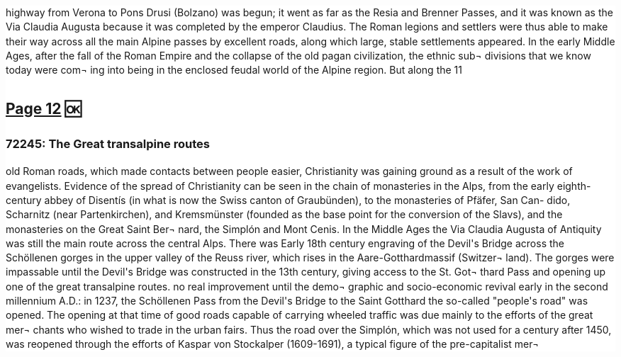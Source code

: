 highway from Verona to Pons Drusi
(Bolzano) was begun; it went as far as the
Resia and Brenner Passes, and it was
known as the Via Claudia Augusta
because it was completed by the emperor
Claudius.
The Roman legions and settlers were
thus able to make their way across all the
main Alpine passes by excellent roads,
along which large, stable settlements
appeared.
In the early Middle Ages, after the fall
of the Roman Empire and the collapse of
the old pagan civilization, the ethnic sub¬
divisions that we know today were com¬
ing into being in the enclosed feudal
world of the Alpine region. But along the
11
## [Page 12](https://demo.humlab.umu.se/courier/072293engo.pdf#page=12) 🆗
### 72245: The Great transalpine routes
old Roman roads, which made contacts
between people easier, Christianity was
gaining ground as a result of the work of
evangelists. Evidence of the spread of
Christianity can be seen in the chain of
monasteries in the Alps, from the early
eighth-century abbey of Disentís (in what
is now the Swiss canton of Graubünden),
to the monasteries of Pfäfer, San Can-
dido, Scharnitz (near Partenkirchen),
and Kremsmünster (founded as the base
point for the conversion of the Slavs), and
the monasteries on the Great Saint Ber¬
nard, the Simplón and Mont Cenis.
In the Middle Ages the Via Claudia
Augusta of Antiquity was still the main
route across the central Alps. There was
Early 18th century engraving of the Devil's
Bridge across the Schöllenen gorges in
the upper valley of the Reuss river, which
rises in the Aare-Gotthardmassif (Switzer¬
land). The gorges were impassable until
the Devil's Bridge was constructed in the
13th century, giving access to the St. Got¬
thard Pass and opening up one of the great
transalpine routes.
no real improvement until the demo¬
graphic and socio-economic revival early
in the second millennium A.D.: in 1237,
the Schöllenen Pass from the Devil's
Bridge to the Saint Gotthard the
so-called "people's road" was opened.
The opening at that time of good roads
capable of carrying wheeled traffic was
due mainly to the efforts of the great mer¬
chants who wished to trade in the urban
fairs. Thus the road over the Simplón,
which was not used for a century after
1450, was reopened through the efforts of
Kaspar von Stockalper (1609-1691), a
typical figure of the pre-capitalist mer¬